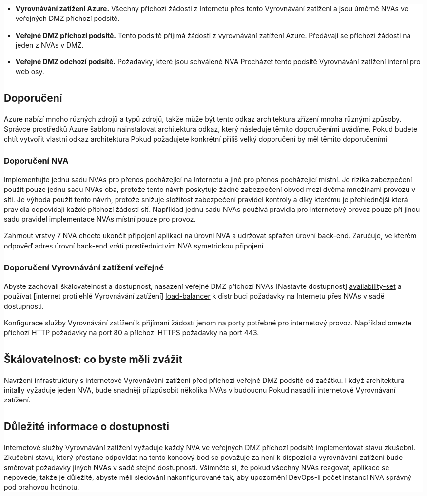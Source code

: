 - **Vyrovnávání zatížení Azure.** Všechny příchozí žádosti z Internetu přes tento Vyrovnávání zatížení a jsou úměrně NVAs ve veřejných DMZ příchozí podsítě.

- **Veřejné DMZ příchozí podsítě.** Tento podsítě přijímá žádosti z vyrovnávání zatížení Azure. Předávají se příchozí žádosti na jeden z NVAs v DMZ.

- **Veřejné DMZ odchozí podsítě.** Požadavky, které jsou schválené NVA Procházet tento podsítě Vyrovnávání zatížení interní pro web osy.

## <a name="recommendations"></a>Doporučení

Azure nabízí mnoho různých zdrojů a typů zdrojů, takže může být tento odkaz architektura zřízení mnoha různými způsoby. Správce prostředků Azure šablonu nainstalovat architektura odkaz, který následuje těmito doporučeními uvádíme. Pokud budete chtít vytvořit vlastní odkaz architektura Pokud požadujete konkrétní příliš velký doporučení by měl těmito doporučeními.

### <a name="nva-recommendations"></a>Doporučení NVA

Implementujte jednu sadu NVAs pro přenos pocházející na Internetu a jiné pro přenos pocházející místní. Je rizika zabezpečení použít pouze jednu sadu NVAs oba, protože tento návrh poskytuje žádné zabezpečení obvod mezi dvěma množinami provozu v síti. Je výhoda použít tento návrh, protože snižuje složitost zabezpečení pravidel kontroly a díky kterému je přehlednější která pravidla odpovídají každé příchozí žádosti síť. Například jednu sadu NVAs používá pravidla pro internetový provoz pouze při jinou sadu pravidel implementace NVAs místní pouze pro provoz.

Zahrnout vrstvy 7 NVA chcete ukončit připojení aplikací na úrovni NVA a udržovat spřažen úrovní back-end. Zaručuje, ve kterém odpověď adres úrovní back-end vrátí prostřednictvím NVA symetrickou připojení.  

### <a name="public-load-balancer-recommendations"></a>Doporučení Vyrovnávání zatížení veřejné ###

Abyste zachovali škálovatelnost a dostupnost, nasazení veřejné DMZ příchozí NVAs [Nastavte dostupnost] [ availability-set] a používat [internet protilehlé Vyrovnávání zatížení] [ load-balancer] k distribuci požadavky na Internetu přes NVAs v sadě dostupnosti.  

Konfigurace služby Vyrovnávání zatížení k přijímaní žádostí jenom na porty potřebné pro internetový provoz. Například omezte příchozí HTTP požadavky na port 80 a příchozí HTTPS požadavky na port 443.

## <a name="scalability-considerations"></a>Škálovatelnost: co byste měli zvážit

Navržení infrastruktury s internetové Vyrovnávání zatížení před příchozí veřejné DMZ podsítě od začátku. I když architektura initally vyžaduje jeden NVA, bude snadněji přizpůsobit několika NVAs v budoucnu Pokud nasadili internetové Vyrovnávání zatížení.

## <a name="availability-considerations"></a>Důležité informace o dostupnosti

Internetové služby Vyrovnávání zatížení vyžaduje každý NVA ve veřejných DMZ příchozí podsítě implementovat [stavu zkušební][lb-probe]. Zkušební stavu, který přestane odpovídat na tento koncový bod se považuje za není k dispozici a vyrovnávání zatížení bude směrovat požadavky jiných NVAs v sadě stejné dostupnosti. Všimněte si, že pokud všechny NVAs reagovat, aplikace se nepovede, takže je důležité, abyste měli sledování nakonfigurované tak, aby upozornění DevOps-li počet instancí NVA správný pod prahovou hodnotu.


[availability-set]: ../virtual-machines/virtual-machines-windows-manage-availability.md
[guidance-vpn-gateway]: ./guidance-hybrid-network-vpn.md
[implementing-a-multi-tier-architecture-on-Azure]: ./guidance-compute-3-tier-vm.md
[implementing-a-secure-hybrid-network-architecture]: ./guidance-iaas-ra-secure-vnet-hybrid.md
[iptables]: https://help.ubuntu.com/community/IptablesHowTo
[lb-probe]: ../load-balancer/load-balancer-custom-probe-overview.md
[load-balancer]: ../load-balancer/load-balancer-internet-overview.md
[network-security-group]: ../virtual-network/virtual-networks-nsg.md
[ra-vpn]: ./guidance-hybrid-network-vpn.md
[ra-expressroute]: ./guidance-hybrid-network-expressroute.md
[resource-manager-overview]: ../azure-resource-manager/resource-group-overview.md
[visio-download]: http://download.microsoft.com/download/1/5/6/1569703C-0A82-4A9C-8334-F13D0DF2F472/RAs.vsdx
[vpn-failover]: ./guidance-hybrid-network-expressroute-vpn-failover.md
[0]: ./media/blueprints/hybrid-network-secure-vnet-dmz.png "Zabezpečené architektura sítě hybridní"